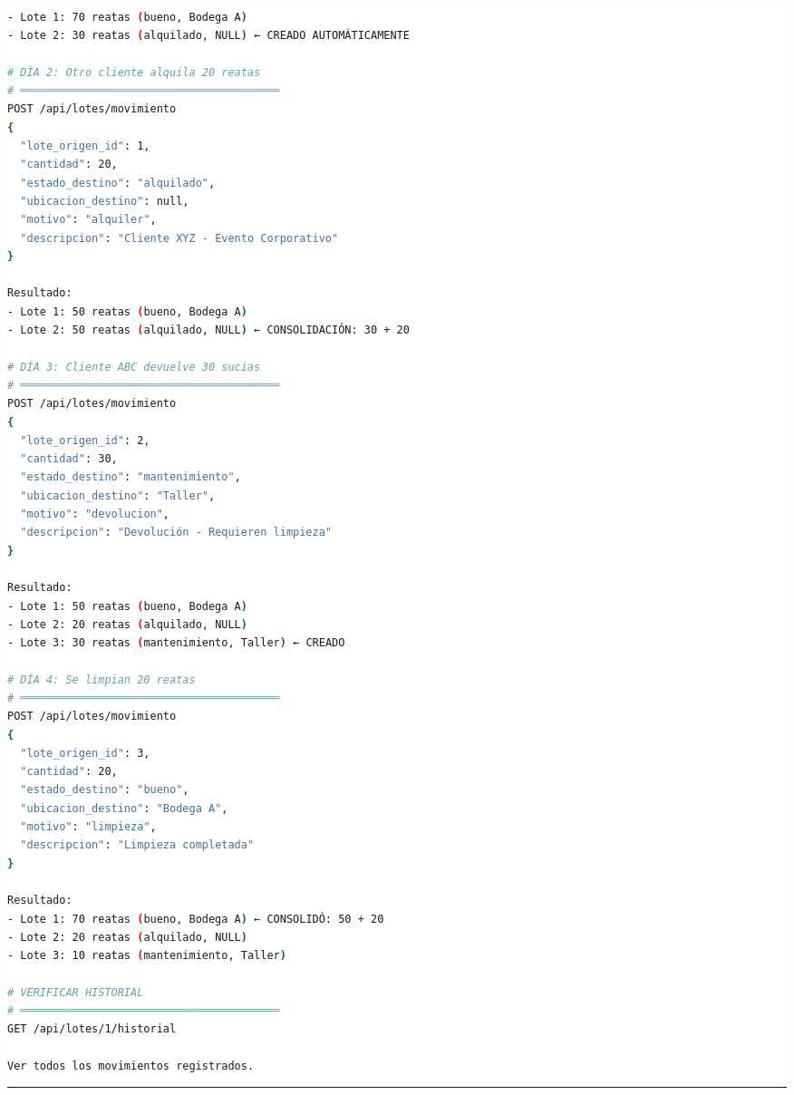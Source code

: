 ```bash
- Lote 1: 70 reatas (bueno, Bodega A)
- Lote 2: 30 reatas (alquilado, NULL) ← CREADO AUTOMÁTICAMENTE

# DÍA 2: Otro cliente alquila 20 reatas
# ════════════════════════════════════════
POST /api/lotes/movimiento
{
  "lote_origen_id": 1,
  "cantidad": 20,
  "estado_destino": "alquilado",
  "ubicacion_destino": null,
  "motivo": "alquiler",
  "descripcion": "Cliente XYZ - Evento Corporativo"
}

Resultado:
- Lote 1: 50 reatas (bueno, Bodega A)
- Lote 2: 50 reatas (alquilado, NULL) ← CONSOLIDACIÓN: 30 + 20

# DÍA 3: Cliente ABC devuelve 30 sucias
# ════════════════════════════════════════
POST /api/lotes/movimiento
{
  "lote_origen_id": 2,
  "cantidad": 30,
  "estado_destino": "mantenimiento",
  "ubicacion_destino": "Taller",
  "motivo": "devolucion",
  "descripcion": "Devolución - Requieren limpieza"
}

Resultado:
- Lote 1: 50 reatas (bueno, Bodega A)
- Lote 2: 20 reatas (alquilado, NULL)
- Lote 3: 30 reatas (mantenimiento, Taller) ← CREADO

# DÍA 4: Se limpian 20 reatas
# ════════════════════════════════════════
POST /api/lotes/movimiento
{
  "lote_origen_id": 3,
  "cantidad": 20,
  "estado_destino": "bueno",
  "ubicacion_destino": "Bodega A",
  "motivo": "limpieza",
  "descripcion": "Limpieza completada"
}

Resultado:
- Lote 1: 70 reatas (bueno, Bodega A) ← CONSOLIDÓ: 50 + 20
- Lote 2: 20 reatas (alquilado, NULL)
- Lote 3: 10 reatas (mantenimiento, Taller)

# VERIFICAR HISTORIAL
# ════════════════════════════════════════
GET /api/lotes/1/historial

Ver todos los movimientos registrados.
```

---